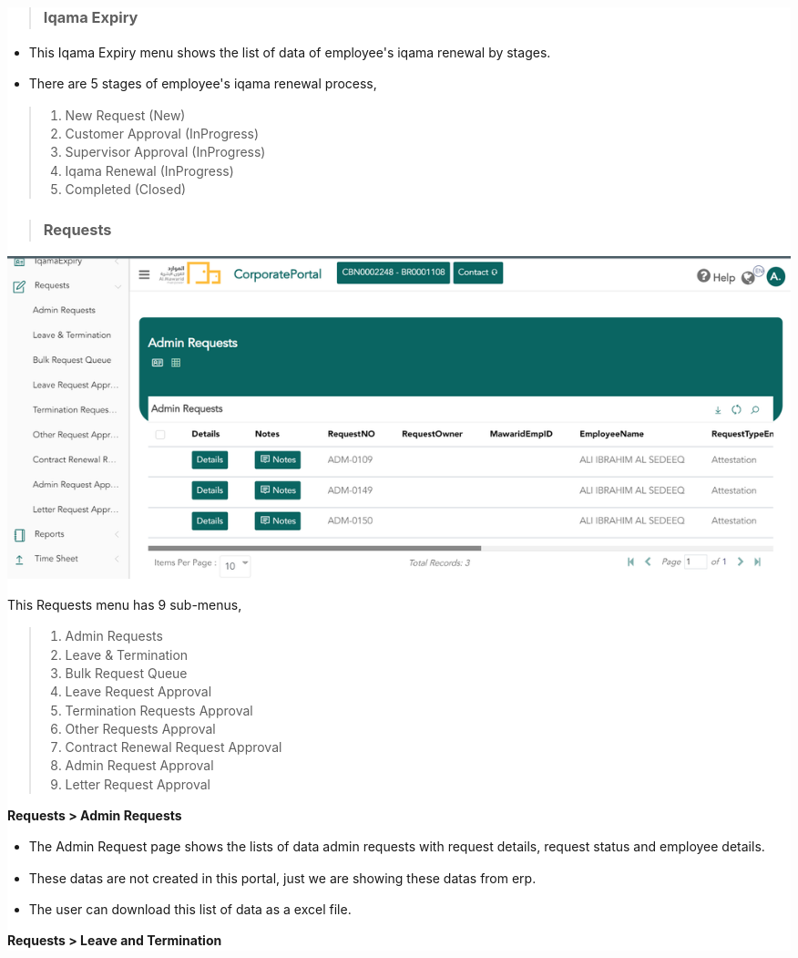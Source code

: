 > ### Iqama Expiry

* This Iqama Expiry menu shows the list of data of employee's iqama renewal by stages.

* There are 5 stages of employee's iqama renewal process,

> 1. New Request (New)
> 2. Customer Approval (InProgress)
> 3. Supervisor Approval (InProgress)
> 4. Iqama Renewal (InProgress)
> 5. Completed (Closed)

> ### Requests

![](./Assets/Request%20Menu.png)

This Requests menu has 9 sub-menus,

> 1. Admin Requests
> 2. Leave & Termination
> 3. Bulk Request Queue
> 4. Leave Request Approval
> 5. Termination Requests Approval
> 6. Other Requests Approval
> 7. Contract Renewal Request Approval
> 8. Admin Request Approval
> 9. Letter Request Approval

**Requests > Admin Requests**

* The Admin Request page shows the lists of data admin requests with request details, request status and employee details.

* These datas are not created in this portal, just we are showing these datas from erp.

* The user can download this list of data as a excel file.

**Requests > Leave and Termination**
